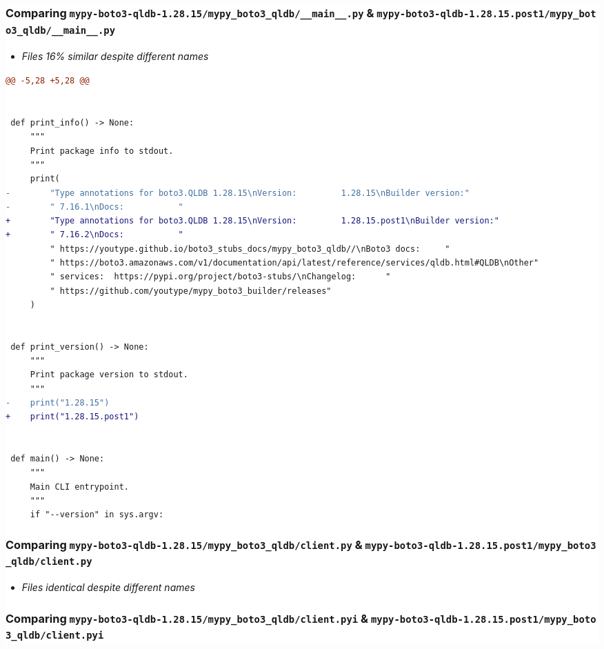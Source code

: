 ```diff
```

### Comparing `mypy-boto3-qldb-1.28.15/mypy_boto3_qldb/__main__.py` & `mypy-boto3-qldb-1.28.15.post1/mypy_boto3_qldb/__main__.py`

 * *Files 16% similar despite different names*

```diff
@@ -5,28 +5,28 @@
 
 
 def print_info() -> None:
     """
     Print package info to stdout.
     """
     print(
-        "Type annotations for boto3.QLDB 1.28.15\nVersion:         1.28.15\nBuilder version:"
-        " 7.16.1\nDocs:           "
+        "Type annotations for boto3.QLDB 1.28.15\nVersion:         1.28.15.post1\nBuilder version:"
+        " 7.16.2\nDocs:           "
         " https://youtype.github.io/boto3_stubs_docs/mypy_boto3_qldb//\nBoto3 docs:     "
         " https://boto3.amazonaws.com/v1/documentation/api/latest/reference/services/qldb.html#QLDB\nOther"
         " services:  https://pypi.org/project/boto3-stubs/\nChangelog:      "
         " https://github.com/youtype/mypy_boto3_builder/releases"
     )
 
 
 def print_version() -> None:
     """
     Print package version to stdout.
     """
-    print("1.28.15")
+    print("1.28.15.post1")
 
 
 def main() -> None:
     """
     Main CLI entrypoint.
     """
     if "--version" in sys.argv:
```

### Comparing `mypy-boto3-qldb-1.28.15/mypy_boto3_qldb/client.py` & `mypy-boto3-qldb-1.28.15.post1/mypy_boto3_qldb/client.py`

 * *Files identical despite different names*

### Comparing `mypy-boto3-qldb-1.28.15/mypy_boto3_qldb/client.pyi` & `mypy-boto3-qldb-1.28.15.post1/mypy_boto3_qldb/client.pyi`
